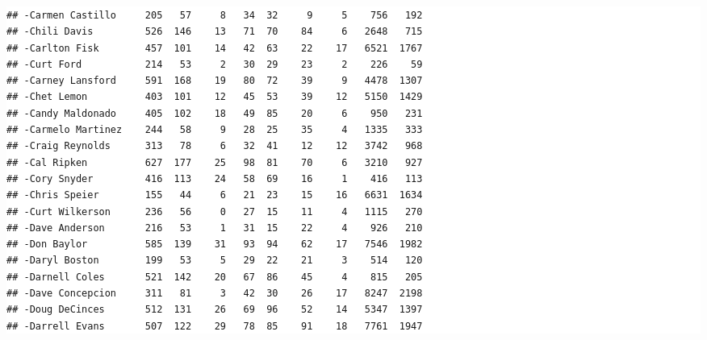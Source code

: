     ## -Carmen Castillo     205   57     8   34  32     9     5    756   192
    ## -Chili Davis         526  146    13   71  70    84     6   2648   715
    ## -Carlton Fisk        457  101    14   42  63    22    17   6521  1767
    ## -Curt Ford           214   53     2   30  29    23     2    226    59
    ## -Carney Lansford     591  168    19   80  72    39     9   4478  1307
    ## -Chet Lemon          403  101    12   45  53    39    12   5150  1429
    ## -Candy Maldonado     405  102    18   49  85    20     6    950   231
    ## -Carmelo Martinez    244   58     9   28  25    35     4   1335   333
    ## -Craig Reynolds      313   78     6   32  41    12    12   3742   968
    ## -Cal Ripken          627  177    25   98  81    70     6   3210   927
    ## -Cory Snyder         416  113    24   58  69    16     1    416   113
    ## -Chris Speier        155   44     6   21  23    15    16   6631  1634
    ## -Curt Wilkerson      236   56     0   27  15    11     4   1115   270
    ## -Dave Anderson       216   53     1   31  15    22     4    926   210
    ## -Don Baylor          585  139    31   93  94    62    17   7546  1982
    ## -Daryl Boston        199   53     5   29  22    21     3    514   120
    ## -Darnell Coles       521  142    20   67  86    45     4    815   205
    ## -Dave Concepcion     311   81     3   42  30    26    17   8247  2198
    ## -Doug DeCinces       512  131    26   69  96    52    14   5347  1397
    ## -Darrell Evans       507  122    29   78  85    91    18   7761  1947